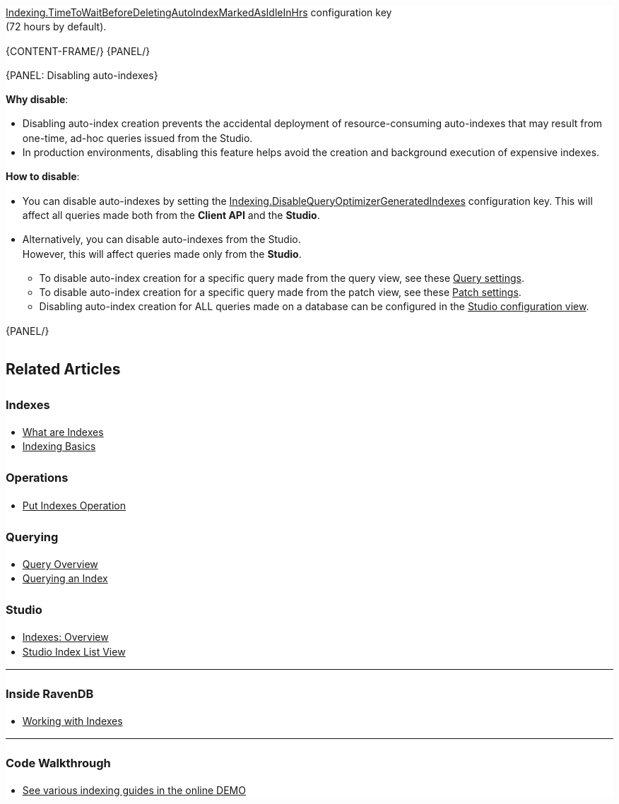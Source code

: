   [Indexing.TimeToWaitBeforeDeletingAutoIndexMarkedAsIdleInHrs](../server/configuration/indexing-configuration#indexing.timetowaitbeforedeletingautoindexmarkedasidleinhrs) configuration key  
  (72 hours by default).

{CONTENT-FRAME/}
{PANEL/}

{PANEL: Disabling auto-indexes}

**Why disable**:

* Disabling auto-index creation prevents the accidental deployment of resource-consuming auto-indexes that may result from one-time, ad-hoc queries issued from the Studio.
* In production environments, disabling this feature helps avoid the creation and background execution of expensive indexes.

**How to disable**:

* You can disable auto-indexes by setting the [Indexing.DisableQueryOptimizerGeneratedIndexes](../server/configuration/indexing-configuration#indexing.disablequeryoptimizergeneratedindexes) configuration key.
  This will affect all queries made both from the **Client API** and the **Studio**.

* Alternatively, you can disable auto-indexes from the Studio.  
  However, this will affect queries made only from the **Studio**.

    * To disable auto-index creation for a specific query made from the query view, see these [Query settings](../studio/database/queries/query-view#query-settings).
    * To disable auto-index creation for a specific query made from the patch view, see these [Patch settings](../studio/database/documents/patch-view#patch-settings).
    * Disabling auto-index creation for ALL queries made on a database can be configured in the [Studio configuration view](../studio/database/settings/studio-configuration#disabling-auto-index-creation-on-studio-queries-or-patches).

{PANEL/}

## Related Articles

### Indexes
- [What are Indexes](../indexes/what-are-indexes)
- [Indexing Basics](../indexes/indexing-basics)

### Operations
- [Put Indexes Operation](../client-api/operations/maintenance/indexes/put-indexes)

### Querying
- [Query Overview](../client-api/session/querying/how-to-query)
- [Querying an Index](../indexes/querying/query-index)

### Studio
- [Indexes: Overview](../studio/database/indexes/indexes-overview#indexes-overview)
- [Studio Index List View](../studio/database/indexes/indexes-list-view)

---

### Inside RavenDB
- [Working with Indexes](https://ravendb.net/learn/inside-ravendb-book/reader/4.0/12-working-with-indexes)

---

### Code Walkthrough
- [See various indexing guides in the online DEMO](https://demo.ravendb.net/)

